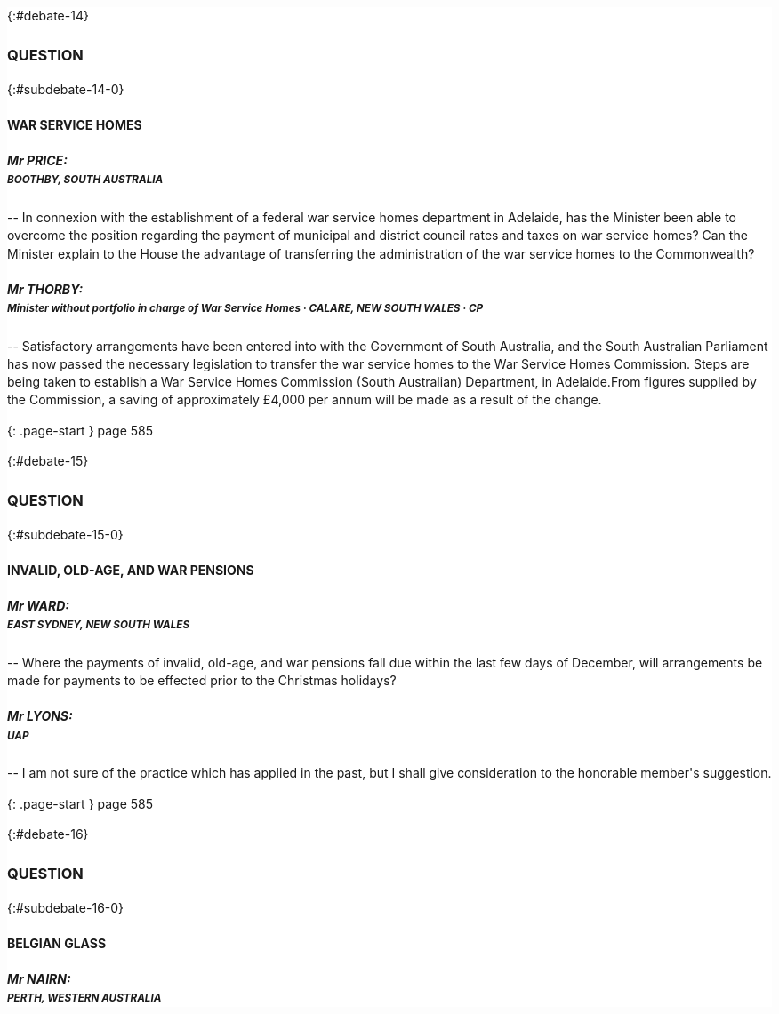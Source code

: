 {:#debate-14}
### QUESTION

{:#subdebate-14-0}
#### WAR SERVICE HOMES

##### Mr PRICE:<br><small class="text-muted">BOOTHBY, SOUTH AUSTRALIA</small>

-- In connexion with the establishment of a federal war service homes department in Adelaide, has the Minister been able to overcome the position regarding the payment of municipal and district council rates and taxes on war service homes? Can the Minister explain to the House the advantage of transferring the administration of the war service homes to the Commonwealth? 

##### Mr THORBY:<br><small class="text-muted">Minister without portfolio in charge of War Service Homes &middot; CALARE, NEW SOUTH WALES &middot; CP</small>

-- Satisfactory arrangements have been entered into with the Government of South Australia, and the South Australian Parliament has now passed the necessary legislation to transfer the war service homes to the War Service Homes Commission. Steps are being taken to establish a War Service Homes Commission (South Australian) Department, in Adelaide.From figures supplied by the Commission, a saving of approximately £4,000 per annum will be made as a result of the change. 

{: .page-start }
page 585

{:#debate-15}
### QUESTION

{:#subdebate-15-0}
#### INVALID, OLD-AGE, AND WAR PENSIONS

##### Mr WARD:<br><small class="text-muted">EAST SYDNEY, NEW SOUTH WALES</small>

-- Where the payments of invalid, old-age, and war pensions fall due within the last few days of December, will arrangements be made for payments to be effected prior to the Christmas holidays? 

##### Mr LYONS:<br><small class="text-muted">UAP</small>

-- I am not sure of the practice which has applied in the past, but I shall give consideration to the honorable member's suggestion. 

{: .page-start }
page 585

{:#debate-16}
### QUESTION

{:#subdebate-16-0}
#### BELGIAN GLASS

##### Mr NAIRN:<br><small class="text-muted">PERTH, WESTERN AUSTRALIA</small>
